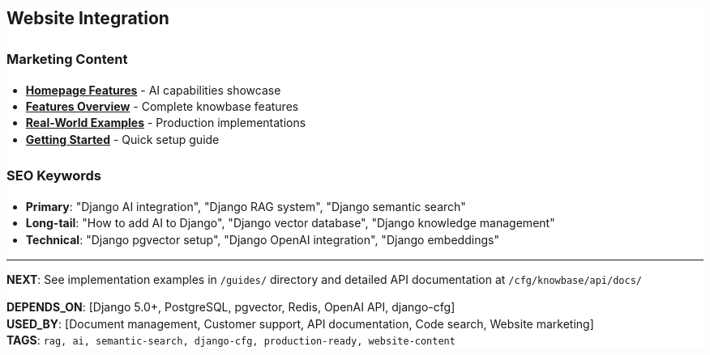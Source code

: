 
## Website Integration

### Marketing Content
- **[Homepage Features](/getting-started/intro)** - AI capabilities showcase
- **[Features Overview](/getting-started/intro)** - Complete knowbase features
- **[Real-World Examples](/guides/production-config)** - Production implementations
- **[Getting Started](/getting-started/intro)** - Quick setup guide

### SEO Keywords
- **Primary**: "Django AI integration", "Django RAG system", "Django semantic search"
- **Long-tail**: "How to add AI to Django", "Django vector database", "Django knowledge management"
- **Technical**: "Django pgvector setup", "Django OpenAI integration", "Django embeddings"

---

**NEXT**: See implementation examples in `/guides/` directory and detailed API documentation at `/cfg/knowbase/api/docs/`

**DEPENDS_ON**: [Django 5.0+, PostgreSQL, pgvector, Redis, OpenAI API, django-cfg]  
**USED_BY**: [Document management, Customer support, API documentation, Code search, Website marketing]  
**TAGS**: `rag, ai, semantic-search, django-cfg, production-ready, website-content`
